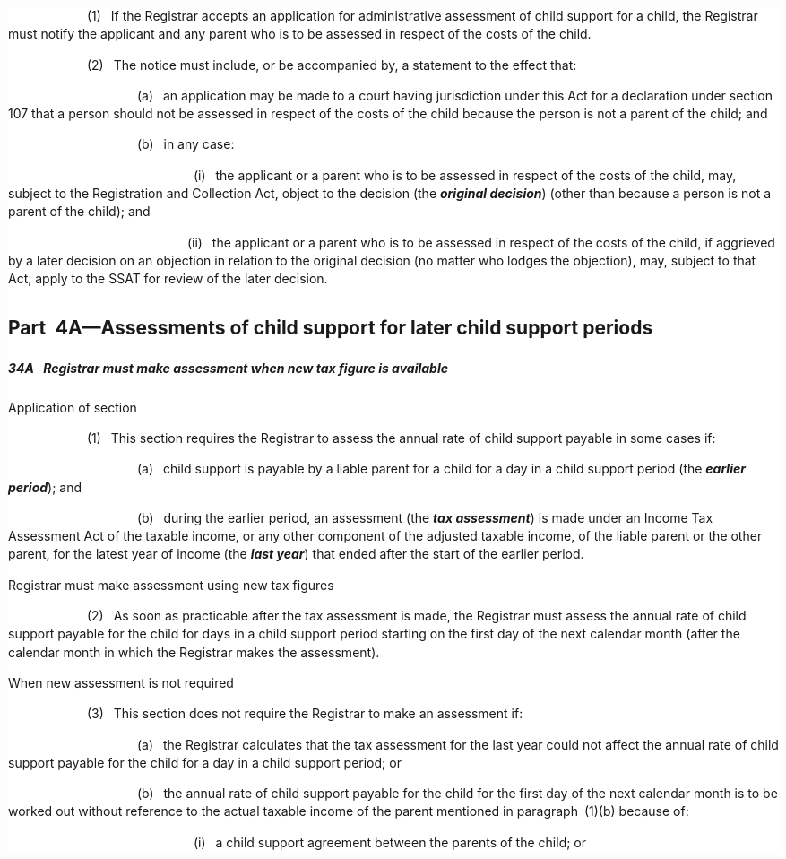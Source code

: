              (1)  If the Registrar accepts an application for administrative assessment of child support for a child, the Registrar must notify the applicant and any parent who is to be assessed in respect of the costs of the child.

             (2)  The notice must include, or be accompanied by, a statement to the effect that:

                     (a)  an application may be made to a court having jurisdiction under this Act for a declaration under section 107 that a person should not be assessed in respect of the costs of the child because the person is not a parent of the child; and

                     (b)  in any case:

                              (i)  the applicant or a parent who is to be assessed in respect of the costs of the child, may, subject to the Registration and Collection Act, object to the decision (the **_original decision_**) (other than because a person is not a parent of the child); and

                             (ii)  the applicant or a parent who is to be assessed in respect of the costs of the child, if aggrieved by a later decision on an objection in relation to the original decision (no matter who lodges the objection), may, subject to that Act, apply to the SSAT for review of the later decision.

## Part 4A—Assessments of child support for later child support periods

##### <a id="34A"></a>34A  Registrar must make assessment when new tax figure is available

Application of section

             (1)  This section requires the Registrar to assess the annual rate of child support payable in some cases if:

                     (a)  child support is payable by a liable parent for a child for a day in a child support period (the **_earlier period_**); and

                     (b)  during the earlier period, an assessment (the **_tax assessment_**) is made under an Income Tax Assessment Act of the taxable income, or any other component of the adjusted taxable income, of the liable parent or the other parent, for the latest year of income (the **_last year_**) that ended after the start of the earlier period.

Registrar must make assessment using new tax figures

             (2)  As soon as practicable after the tax assessment is made, the Registrar must assess the annual rate of child support payable for the child for days in a child support period starting on the first day of the next calendar month (after the calendar month in which the Registrar makes the assessment).

When new assessment is not required

             (3)  This section does not require the Registrar to make an assessment if:

                     (a)  the Registrar calculates that the tax assessment for the last year could not affect the annual rate of child support payable for the child for a day in a child support period; or

                     (b)  the annual rate of child support payable for the child for the first day of the next calendar month is to be worked out without reference to the actual taxable income of the parent mentioned in paragraph (1)(b) because of:

                              (i)  a child support agreement between the parents of the child; or
